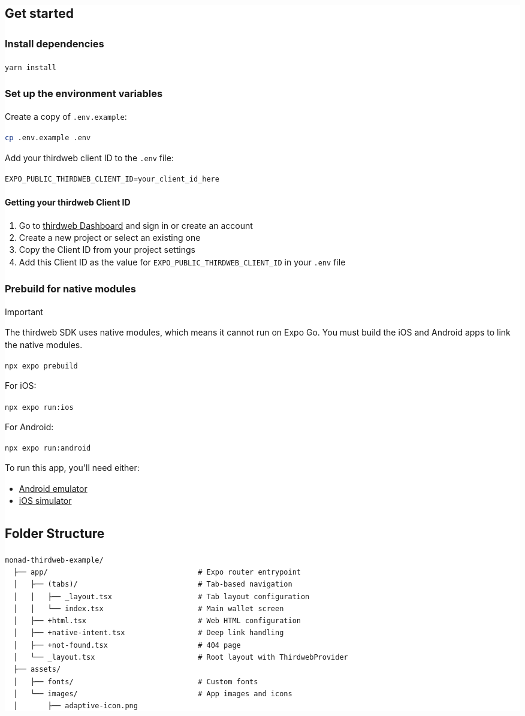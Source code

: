 ## Get started

### Install dependencies

```bash
yarn install
```

### Set up the environment variables

Create a copy of `.env.example`:

```bash
cp .env.example .env
```

Add your thirdweb client ID to the `.env` file:

```
EXPO_PUBLIC_THIRDWEB_CLIENT_ID=your_client_id_here
```

#### Getting your thirdweb Client ID

1. Go to [thirdweb Dashboard](https://thirdweb.com/dashboard) and sign in or create an account
2. Create a new project or select an existing one
3. Copy the Client ID from your project settings
4. Add this Client ID as the value for `EXPO_PUBLIC_THIRDWEB_CLIENT_ID` in your `.env` file

### Prebuild for native modules

> [!IMPORTANT]  
> The thirdweb SDK uses native modules, which means it cannot run on Expo Go. You must build the iOS and Android apps to link the native modules.

```bash
npx expo prebuild
```

For iOS:
```bash
npx expo run:ios
```

For Android:
```bash
npx expo run:android
```

To run this app, you'll need either:
- [Android emulator](https://docs.expo.dev/workflow/android-studio-emulator/)
- [iOS simulator](https://docs.expo.dev/workflow/ios-simulator/)

## Folder Structure

```
monad-thirdweb-example/
  ├── app/                                   # Expo router entrypoint
  │   ├── (tabs)/                            # Tab-based navigation
  │   │   ├── _layout.tsx                    # Tab layout configuration
  │   │   └── index.tsx                      # Main wallet screen
  │   ├── +html.tsx                          # Web HTML configuration
  │   ├── +native-intent.tsx                 # Deep link handling
  │   ├── +not-found.tsx                     # 404 page
  │   └── _layout.tsx                        # Root layout with ThirdwebProvider
  ├── assets/
  │   ├── fonts/                             # Custom fonts
  │   └── images/                            # App images and icons
  │       ├── adaptive-icon.png
```